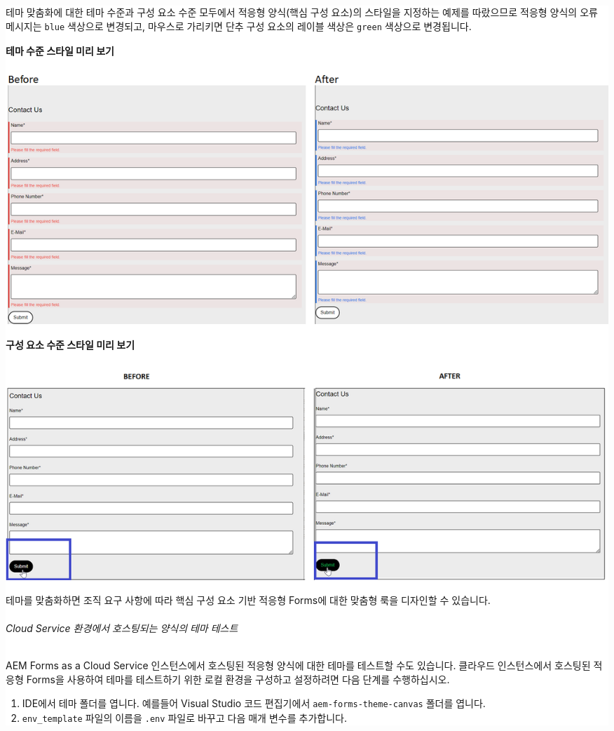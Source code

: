 테마 맞춤화에 대한 테마 수준과 구성 요소 수준 모두에서 적응형 양식(핵심 구성 요소)의 스타일을 지정하는 예제를 따랐으므로 적응형 양식의 오류 메시지는 `blue` 색상으로 변경되고, 마우스로 가리키면 단추 구성 요소의 레이블 색상은 `green` 색상으로 변경됩니다.

**테마 수준 스타일 미리 보기**

![예: 파란색으로 설정된 오류 색상](/help/forms/assets/theme-level-changes.png)

**구성 요소 수준 스타일 미리 보기**

![예: 가리킨 색상이 녹색으로 설정됨](/help/forms/assets/button-customization.png)

테마를 맞춤화하면 조직 요구 사항에 따라 핵심 구성 요소 기반 적응형 Forms에 대한 맞춤형 룩을 디자인할 수 있습니다.

###### Cloud Service 환경에서 호스팅되는 양식의 테마 테스트

AEM Forms as a Cloud Service 인스턴스에서 호스팅된 적응형 양식에 대한 테마를 테스트할 수도 있습니다. 클라우드 인스턴스에서 호스팅된 적응형 Forms을 사용하여 테마를 테스트하기 위한 로컬 환경을 구성하고 설정하려면 다음 단계를 수행하십시오.

1. IDE에서 테마 폴더를 엽니다. 예를들어 Visual Studio 코드 편집기에서 `aem-forms-theme-canvas` 폴더를 엽니다.
1. `env_template` 파일의 이름을 `.env` 파일로 바꾸고 다음 매개 변수를 추가합니다.
